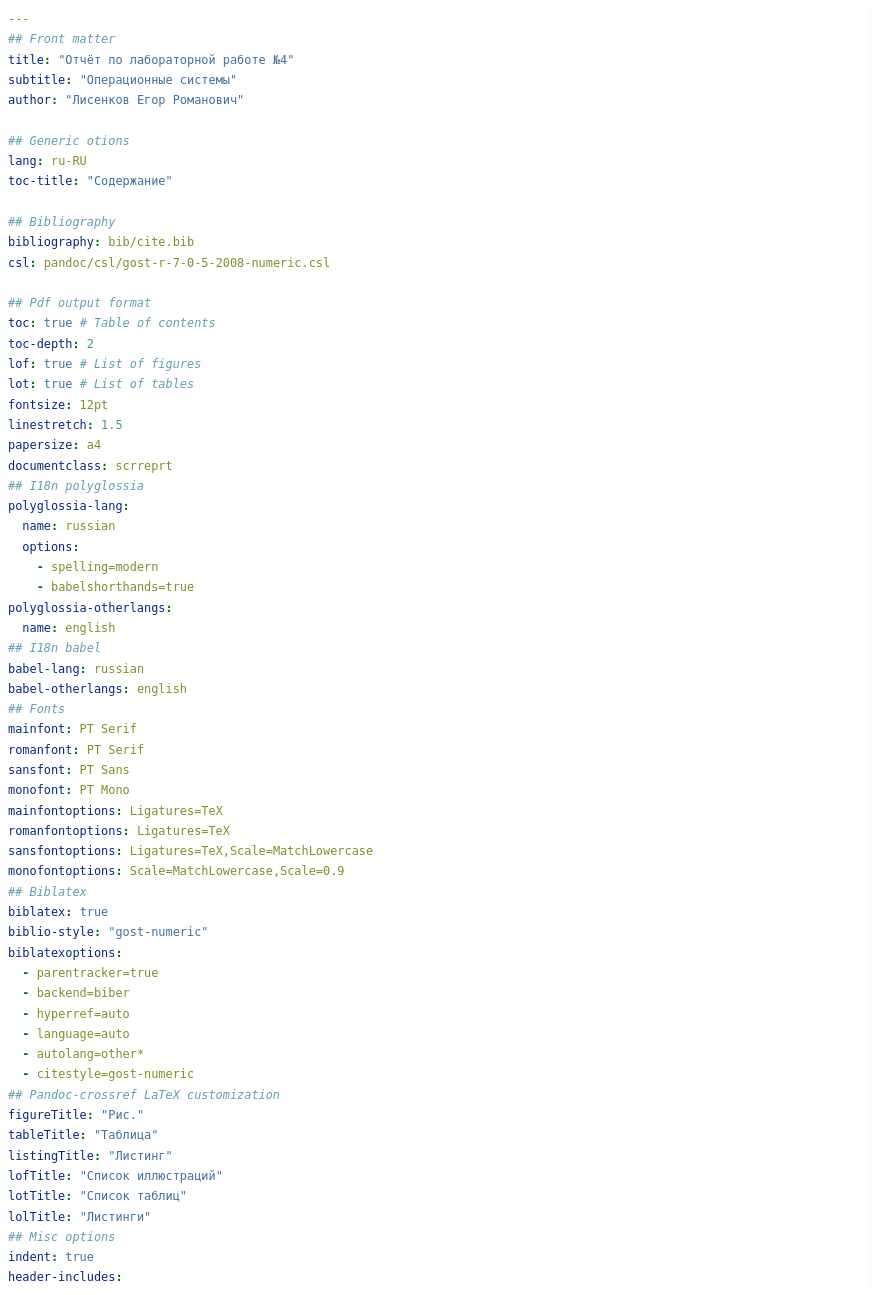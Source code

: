 ```yaml
---
## Front matter
title: "Отчёт по лабораторной работе №4"
subtitle: "Операционные системы"
author: "Лисенков Егор Романович"

## Generic otions
lang: ru-RU
toc-title: "Содержание"

## Bibliography
bibliography: bib/cite.bib
csl: pandoc/csl/gost-r-7-0-5-2008-numeric.csl

## Pdf output format
toc: true # Table of contents
toc-depth: 2
lof: true # List of figures
lot: true # List of tables
fontsize: 12pt
linestretch: 1.5
papersize: a4
documentclass: scrreprt
## I18n polyglossia
polyglossia-lang:
  name: russian
  options:
	- spelling=modern
	- babelshorthands=true
polyglossia-otherlangs:
  name: english
## I18n babel
babel-lang: russian
babel-otherlangs: english
## Fonts
mainfont: PT Serif
romanfont: PT Serif
sansfont: PT Sans
monofont: PT Mono
mainfontoptions: Ligatures=TeX
romanfontoptions: Ligatures=TeX
sansfontoptions: Ligatures=TeX,Scale=MatchLowercase
monofontoptions: Scale=MatchLowercase,Scale=0.9
## Biblatex
biblatex: true
biblio-style: "gost-numeric"
biblatexoptions:
  - parentracker=true
  - backend=biber
  - hyperref=auto
  - language=auto
  - autolang=other*
  - citestyle=gost-numeric
## Pandoc-crossref LaTeX customization
figureTitle: "Рис."
tableTitle: "Таблица"
listingTitle: "Листинг"
lofTitle: "Список иллюстраций"
lotTitle: "Список таблиц"
lolTitle: "Листинги"
## Misc options
indent: true
header-includes:
```